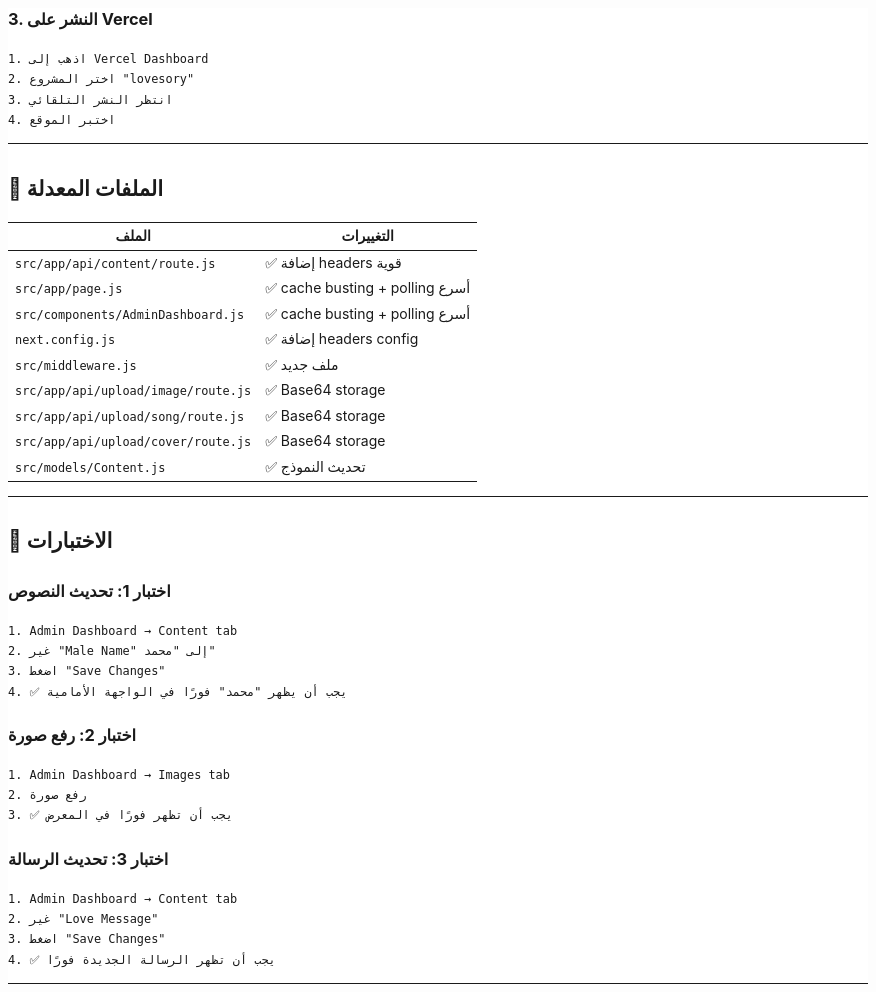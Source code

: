 ### 3. النشر على Vercel
```
1. اذهب إلى Vercel Dashboard
2. اختر المشروع "lovesory"
3. انتظر النشر التلقائي
4. اختبر الموقع
```

---

## 📁 الملفات المعدلة

| الملف | التغييرات |
|------|----------|
| `src/app/api/content/route.js` | ✅ إضافة headers قوية |
| `src/app/page.js` | ✅ cache busting + polling أسرع |
| `src/components/AdminDashboard.js` | ✅ cache busting + polling أسرع |
| `next.config.js` | ✅ إضافة headers config |
| `src/middleware.js` | ✅ ملف جديد |
| `src/app/api/upload/image/route.js` | ✅ Base64 storage |
| `src/app/api/upload/song/route.js` | ✅ Base64 storage |
| `src/app/api/upload/cover/route.js` | ✅ Base64 storage |
| `src/models/Content.js` | ✅ تحديث النموذج |

---

## 🧪 الاختبارات

### اختبار 1: تحديث النصوص
```
1. Admin Dashboard → Content tab
2. غير "Male Name" إلى "محمد"
3. اضغط "Save Changes"
4. ✅ يجب أن يظهر "محمد" فورًا في الواجهة الأمامية
```

### اختبار 2: رفع صورة
```
1. Admin Dashboard → Images tab
2. رفع صورة
3. ✅ يجب أن تظهر فورًا في المعرض
```

### اختبار 3: تحديث الرسالة
```
1. Admin Dashboard → Content tab
2. غير "Love Message"
3. اضغط "Save Changes"
4. ✅ يجب أن تظهر الرسالة الجديدة فورًا
```

---